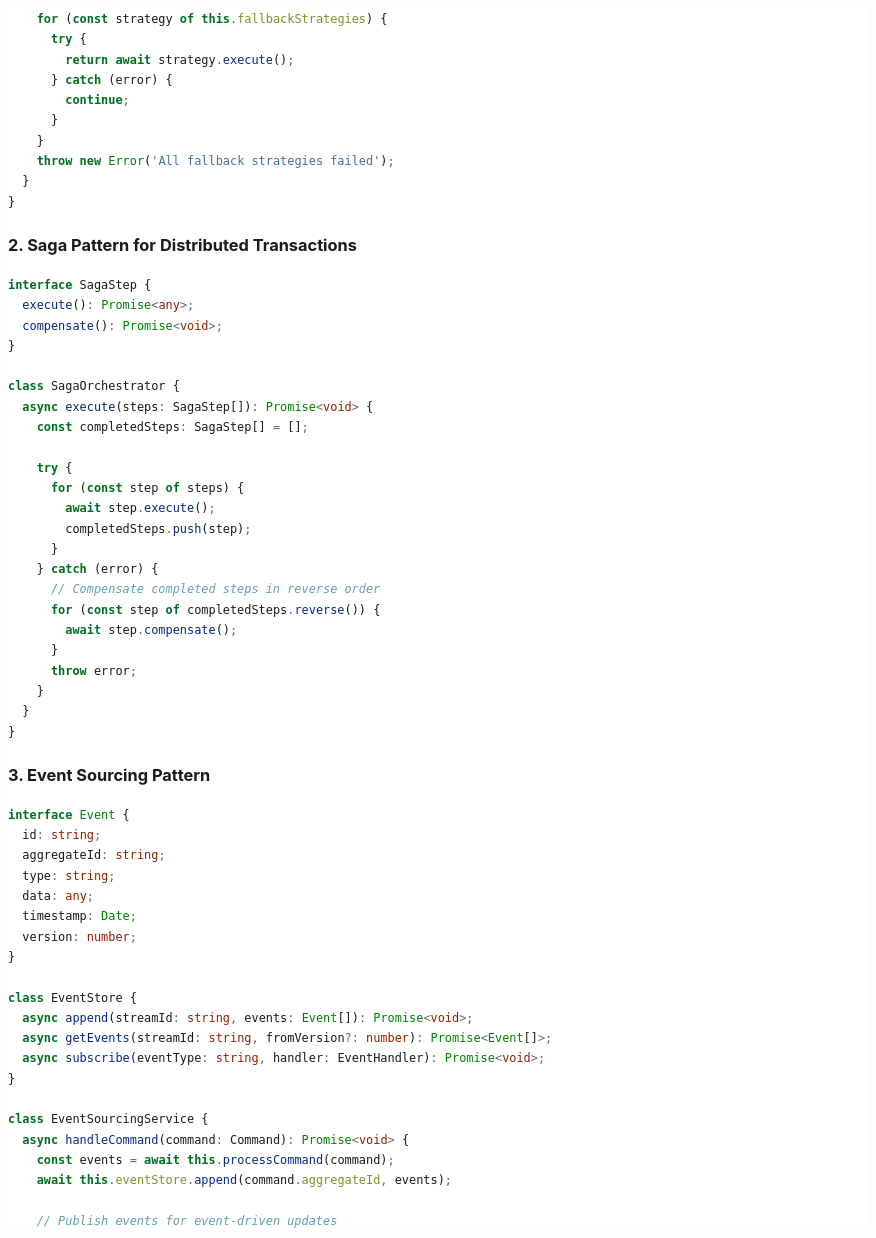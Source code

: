 ```typescript
    for (const strategy of this.fallbackStrategies) {
      try {
        return await strategy.execute();
      } catch (error) {
        continue;
      }
    }
    throw new Error('All fallback strategies failed');
  }
}
```

### 2. Saga Pattern for Distributed Transactions

```typescript
interface SagaStep {
  execute(): Promise<any>;
  compensate(): Promise<void>;
}

class SagaOrchestrator {
  async execute(steps: SagaStep[]): Promise<void> {
    const completedSteps: SagaStep[] = [];
    
    try {
      for (const step of steps) {
        await step.execute();
        completedSteps.push(step);
      }
    } catch (error) {
      // Compensate completed steps in reverse order
      for (const step of completedSteps.reverse()) {
        await step.compensate();
      }
      throw error;
    }
  }
}
```

### 3. Event Sourcing Pattern

```typescript
interface Event {
  id: string;
  aggregateId: string;
  type: string;
  data: any;
  timestamp: Date;
  version: number;
}

class EventStore {
  async append(streamId: string, events: Event[]): Promise<void>;
  async getEvents(streamId: string, fromVersion?: number): Promise<Event[]>;
  async subscribe(eventType: string, handler: EventHandler): Promise<void>;
}

class EventSourcingService {
  async handleCommand(command: Command): Promise<void> {
    const events = await this.processCommand(command);
    await this.eventStore.append(command.aggregateId, events);
    
    // Publish events for event-driven updates
```